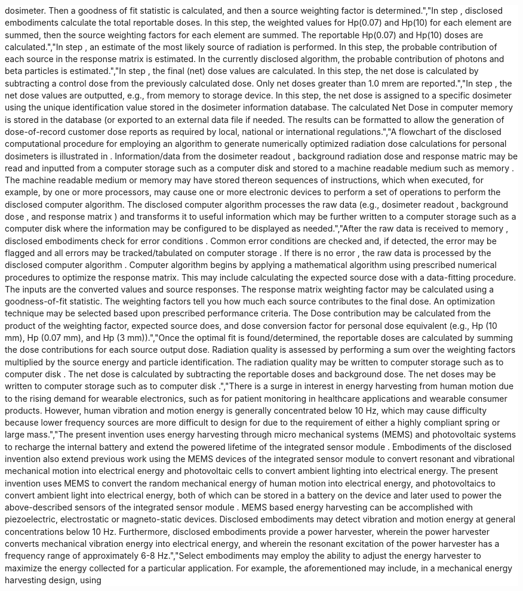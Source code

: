 dosimeter. Then a goodness of fit statistic is calculated, and then a source weighting factor is determined.","In step , disclosed embodiments calculate the total reportable doses. In this step, the weighted values for Hp(0.07) and Hp(10) for each element are summed, then the source weighting factors for each element are summed. The reportable Hp(0.07) and Hp(10) doses are calculated.","In step , an estimate of the most likely source of radiation is performed. In this step, the probable contribution of each source in the response matrix is estimated. In the currently disclosed algorithm, the probable contribution of photons and beta particles is estimated.","In step , the final (net) dose values are calculated. In this step, the net dose is calculated by subtracting a control dose from the previously calculated dose. Only net doses greater than 1.0 mrem are reported.","In step , the net dose values are outputted, e.g., from memory to storage device. In this step, the net dose is assigned to a specific dosimeter using the unique identification value stored in the dosimeter information database. The calculated Net Dose in computer memory is stored in the database (or exported to an external data file if needed. The results can be formatted to allow the generation of dose-of-record customer dose reports as required by local, national or international regulations.","A flowchart  of the disclosed computational procedure for employing an algorithm to generate numerically optimized radiation dose calculations for personal dosimeters is illustrated in . Information\/data from the dosimeter readout , background radiation dose  and response matric  may be read and inputted from a computer storage  such as a computer disk and stored to a machine readable medium such as memory . The machine readable medium or memory  may have stored thereon sequences of instructions, which when executed, for example, by one or more processors, may cause one or more electronic devices to perform a set of operations to perform the disclosed computer algorithm. The disclosed computer algorithm processes the raw data (e.g., dosimeter readout , background dose , and response matrix ) and transforms it to useful information which may be further written to a computer storage  such as a computer disk where the information may be configured to be displayed as needed.","After the raw data is received to memory , disclosed embodiments check for error conditions . Common error conditions are checked and, if detected, the error may be flagged  and all errors may be tracked\/tabulated on computer storage . If there is no error , the raw data is processed by the disclosed computer algorithm . Computer algorithm  begins by applying a mathematical algorithm using prescribed numerical procedures to optimize the response matrix. This may include calculating the expected source dose with a data-fitting procedure. The inputs are the converted values and source responses. The response matrix weighting factor may be calculated using a goodness-of-fit statistic. The weighting factors tell you how much each source contributes to the final dose. An optimization technique may be selected based upon prescribed performance criteria. The Dose contribution may be calculated from the product of the weighting factor, expected source does, and dose conversion factor for personal dose equivalent (e.g., Hp (10 mm), Hp (0.07 mm), and Hp (3 mm)).","Once the optimal fit is found\/determined, the reportable doses are calculated  by summing the dose contributions for each source output dose. Radiation quality is assessed  by performing a sum over the weighting factors multiplied by the source energy and particle identification. The radiation quality may be written to computer storage  such as to computer disk . The net dose is calculated by subtracting the reportable doses and background dose. The net doses may be written to computer storage  such as to computer disk .","There is a surge in interest in energy harvesting from human motion due to the rising demand for wearable electronics, such as for patient monitoring in healthcare applications and wearable consumer products. However, human vibration and motion energy is generally concentrated below 10 Hz, which may cause difficulty because lower frequency sources are more difficult to design for due to the requirement of either a highly compliant spring or large mass.","The present invention uses energy harvesting through micro mechanical systems (MEMS) and photovoltaic systems to recharge the internal battery and extend the powered lifetime of the integrated sensor module . Embodiments of the disclosed invention also extend previous work using the MEMS devices of the integrated sensor module  to convert resonant and vibrational mechanical motion into electrical energy and photovoltaic cells to convert ambient lighting into electrical energy. The present invention uses MEMS to convert the random mechanical energy of human motion into electrical energy, and photovoltaics to convert ambient light into electrical energy, both of which can be stored in a battery on the device and later used to power the above-described sensors of the integrated sensor module . MEMS based energy harvesting can be accomplished with piezoelectric, electrostatic or magneto-static devices. Disclosed embodiments may detect vibration and motion energy at general concentrations below 10 Hz. Furthermore, disclosed embodiments provide a power harvester, wherein the power harvester converts mechanical vibration energy into electrical energy, and wherein the resonant excitation of the power harvester has a frequency range of approximately 6-8 Hz.","Select embodiments may employ the ability to adjust the energy harvester to maximize the energy collected for a particular application. For example, the aforementioned may include, in a mechanical energy harvesting design, using